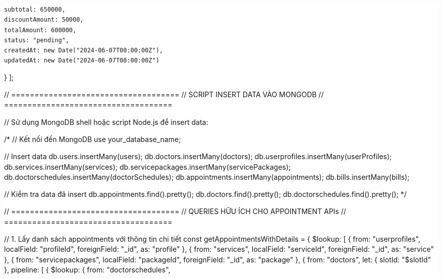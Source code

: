     subtotal: 650000,
    discountAmount: 50000,
    totalAmount: 600000,
    status: "pending",
    createdAt: new Date("2024-06-07T00:00:00Z"),
    updatedAt: new Date("2024-06-07T00:00:00Z")
  }
];

// ====================================
// SCRIPT INSERT DATA VÀO MONGODB
// ====================================

// Sử dụng MongoDB shell hoặc script Node.js để insert data:

/*
// Kết nối đến MongoDB
use your_database_name;

// Insert data
db.users.insertMany(users);
db.doctors.insertMany(doctors);
db.userprofiles.insertMany(userProfiles);
db.services.insertMany(services);
db.servicepackages.insertMany(servicePackages);
db.doctorschedules.insertMany(doctorSchedules);
db.appointments.insertMany(appointments);
db.bills.insertMany(bills);

// Kiểm tra data đã insert
db.appointments.find().pretty();
db.doctors.find().pretty();
db.doctorschedules.find().pretty();
*/

// ====================================
// QUERIES HỮU ÍCH CHO APPOINTMENT APIs
// ====================================

// 1. Lấy danh sách appointments với thông tin chi tiết
const getAppointmentsWithDetails = {
  $lookup: [
    {
      from: "userprofiles",
      localField: "profileId", 
      foreignField: "_id",
      as: "profile"
    },
    {
      from: "services",
      localField: "serviceId",
      foreignField: "_id", 
      as: "service"
    },
    {
      from: "servicepackages",
      localField: "packageId",
      foreignField: "_id",
      as: "package"
    },
    {
      from: "doctors",
      let: { slotId: "$slotId" },
      pipeline: [
        {
          $lookup: {
            from: "doctorschedules",